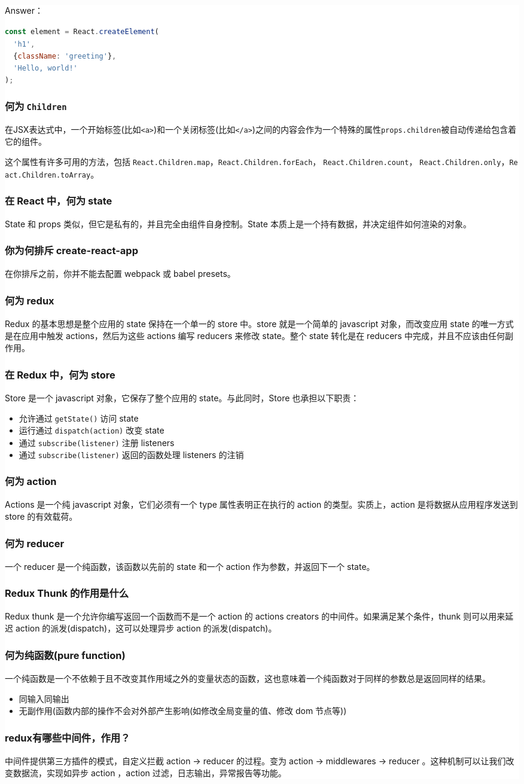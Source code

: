 Answer：

```js
const element = React.createElement(
  'h1',
  {className: 'greeting'},
  'Hello, world!'
);
```

### 何为 `Children`
在JSX表达式中，一个开始标签(比如`<a>`)和一个关闭标签(比如`</a>`)之间的内容会作为一个特殊的属性`props.children`被自动传递给包含着它的组件。

这个属性有许多可用的方法，包括 `React.Children.map`，`React.Children.forEach`， `React.Children.count`， `React.Children.only`，`React.Children.toArray`。

### 在 React 中，何为 state
State 和 props 类似，但它是私有的，并且完全由组件自身控制。State 本质上是一个持有数据，并决定组件如何渲染的对象。

### 你为何排斥 create-react-app
在你排斥之前，你并不能去配置 webpack 或 babel presets。

### 何为 redux
Redux 的基本思想是整个应用的 state 保持在一个单一的 store 中。store 就是一个简单的 javascript 对象，而改变应用 state 的唯一方式是在应用中触发 actions，然后为这些 actions 编写 reducers 来修改 state。整个 state 转化是在 reducers 中完成，并且不应该由任何副作用。

### 在 Redux 中，何为 store
Store 是一个 javascript 对象，它保存了整个应用的 state。与此同时，Store 也承担以下职责：

* 允许通过 `getState()` 访问 state
* 运行通过 `dispatch(action)` 改变 state
* 通过 `subscribe(listener)` 注册 listeners
* 通过 `subscribe(listener)` 返回的函数处理 listeners 的注销

### 何为 action
Actions 是一个纯 javascript 对象，它们必须有一个 type 属性表明正在执行的 action 的类型。实质上，action 是将数据从应用程序发送到 store 的有效载荷。

### 何为 reducer
一个 reducer 是一个纯函数，该函数以先前的 state 和一个 action 作为参数，并返回下一个 state。

### Redux Thunk 的作用是什么
Redux thunk 是一个允许你编写返回一个函数而不是一个 action 的 actions creators 的中间件。如果满足某个条件，thunk 则可以用来延迟 action 的派发(dispatch)，这可以处理异步 action 的派发(dispatch)。

### 何为纯函数(pure function)
一个纯函数是一个不依赖于且不改变其作用域之外的变量状态的函数，这也意味着一个纯函数对于同样的参数总是返回同样的结果。
- 同输入同输出
- 无副作用(函数内部的操作不会对外部产生影响(如修改全局变量的值、修改 dom 节点等))

### redux有哪些中间件，作用？
中间件提供第三方插件的模式，自定义拦截 action -> reducer 的过程。变为 action -> middlewares -> reducer 。这种机制可以让我们改变数据流，实现如异步 action ，action 过滤，日志输出，异常报告等功能。
